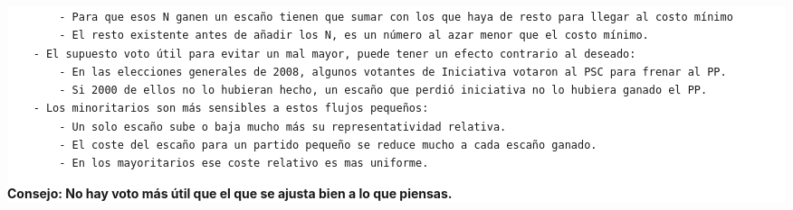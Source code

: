 			- Para que esos N ganen un escaño tienen que sumar con los que haya de resto para llegar al costo mínimo
			- El resto existente antes de añadir los N, es un número al azar menor que el costo mínimo.
		- El supuesto voto útil para evitar un mal mayor, puede tener un efecto contrario al deseado:
			- En las elecciones generales de 2008, algunos votantes de Iniciativa votaron al PSC para frenar al PP.
			- Si 2000 de ellos no lo hubieran hecho, un escaño que perdió iniciativa no lo hubiera ganado el PP.
		- Los minoritarios son más sensibles a estos flujos pequeños:
			- Un solo escaño sube o baja mucho más su representatividad relativa.
			- El coste del escaño para un partido pequeño se reduce mucho a cada escaño ganado.
			- En los mayoritarios ese coste relativo es mas uniforme.

**Consejo: No hay voto más útil que el que se ajusta bien a lo que piensas.**


